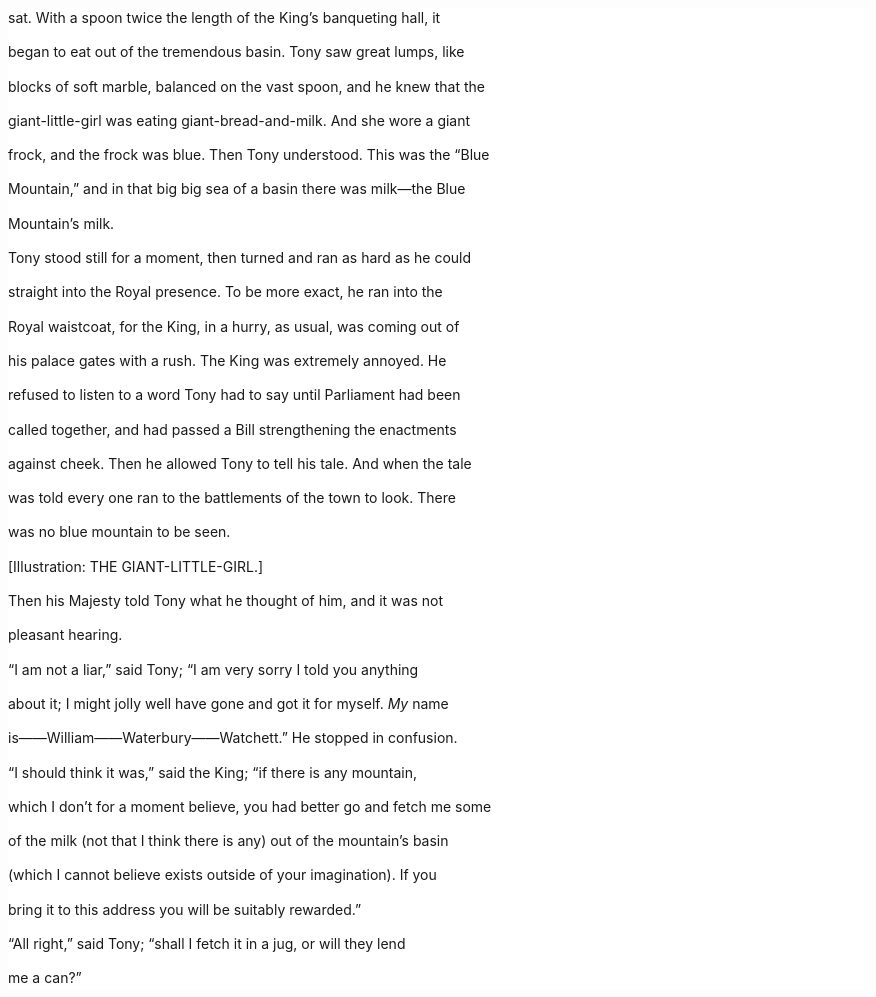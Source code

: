 sat. With a spoon twice the length of the King’s banqueting hall, it

began to eat out of the tremendous basin. Tony saw great lumps, like

blocks of soft marble, balanced on the vast spoon, and he knew that the

giant-little-girl was eating giant-bread-and-milk. And she wore a giant

frock, and the frock was blue. Then Tony understood. This was the “Blue

Mountain,” and in that big big sea of a basin there was milk—the Blue

Mountain’s milk.



Tony stood still for a moment, then turned and ran as hard as he could

straight into the Royal presence. To be more exact, he ran into the

Royal waistcoat, for the King, in a hurry, as usual, was coming out of

his palace gates with a rush. The King was extremely annoyed. He

refused to listen to a word Tony had to say until Parliament had been

called together, and had passed a Bill strengthening the enactments

against cheek. Then he allowed Tony to tell his tale. And when the tale

was told every one ran to the battlements of the town to look. There

was no blue mountain to be seen.



[Illustration: THE GIANT-LITTLE-GIRL.]



Then his Majesty told Tony what he thought of him, and it was not

pleasant hearing.



“I am not a liar,” said Tony; “I am very sorry I told you anything

about it; I might jolly well have gone and got it for myself. _My_ name

is——William——Waterbury——Watchett.” He stopped in confusion.



“I should think it was,” said the King; “if there is any mountain,

which I don’t for a moment believe, you had better go and fetch me some

of the milk (not that I think there is any) out of the mountain’s basin

(which I cannot believe exists outside of your imagination). If you

bring it to this address you will be suitably rewarded.”



“All right,” said Tony; “shall I fetch it in a jug, or will they lend

me a can?”
